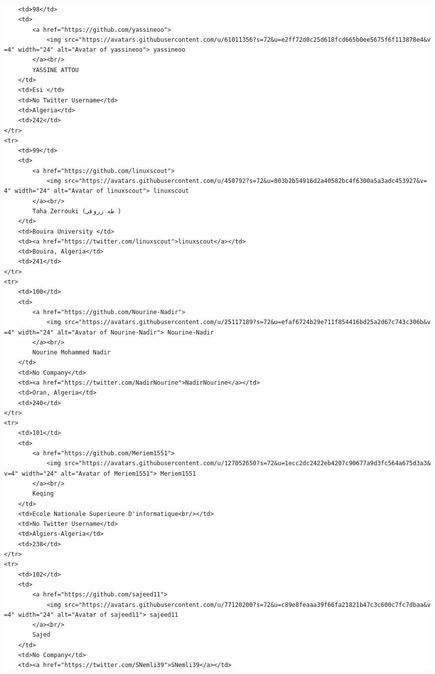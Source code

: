 		<td>98</td>
		<td>
			<a href="https://github.com/yassineoo">
				<img src="https://avatars.githubusercontent.com/u/61011356?s=72&u=e2ff72d0c25d618fcd665b0ee5675f6f113878e4&v=4" width="24" alt="Avatar of yassineoo"> yassineoo
			</a><br/>
			YASSINE ATTOU
		</td>
		<td>Esi </td>
		<td>No Twitter Username</td>
		<td>Algeria</td>
		<td>242</td>
	</tr>
	<tr>
		<td>99</td>
		<td>
			<a href="https://github.com/linuxscout">
				<img src="https://avatars.githubusercontent.com/u/450792?s=72&u=803b2b54916d2a40582bc4f6300a5a3adc453927&v=4" width="24" alt="Avatar of linuxscout"> linuxscout
			</a><br/>
			Taha Zerrouki (طه زروقي )
		</td>
		<td>Bouira University </td>
		<td><a href="https://twitter.com/linuxscout">linuxscout</a></td>
		<td>Bouira, Algeria</td>
		<td>241</td>
	</tr>
	<tr>
		<td>100</td>
		<td>
			<a href="https://github.com/Nourine-Nadir">
				<img src="https://avatars.githubusercontent.com/u/25117189?s=72&u=efaf6724b29e711f854416bd25a2d67c743c306b&v=4" width="24" alt="Avatar of Nourine-Nadir"> Nourine-Nadir
			</a><br/>
			Nourine Mohammed Nadir
		</td>
		<td>No Company</td>
		<td><a href="https://twitter.com/NadirNourine">NadirNourine</a></td>
		<td>Oran, Algeria</td>
		<td>240</td>
	</tr>
	<tr>
		<td>101</td>
		<td>
			<a href="https://github.com/Meriem1551">
				<img src="https://avatars.githubusercontent.com/u/127052650?s=72&u=1ecc2dc2422eb4207c90677a9d3fc564a675d3a3&v=4" width="24" alt="Avatar of Meriem1551"> Meriem1551
			</a><br/>
			Keqing
		</td>
		<td>Ecole Nationale Superieure D'informatique<br/></td>
		<td>No Twitter Username</td>
		<td>Algiers-Algeria</td>
		<td>238</td>
	</tr>
	<tr>
		<td>102</td>
		<td>
			<a href="https://github.com/sajeed11">
				<img src="https://avatars.githubusercontent.com/u/77120200?s=72&u=c89e8feaaa39f66fa21821b47c3c600c7fc7dbaa&v=4" width="24" alt="Avatar of sajeed11"> sajeed11
			</a><br/>
			Sajed 
		</td>
		<td>No Company</td>
		<td><a href="https://twitter.com/SNemli39">SNemli39</a></td>